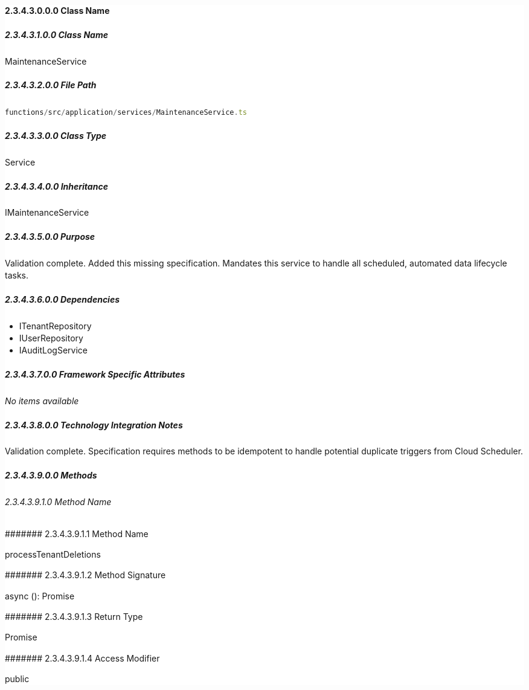 #### 2.3.4.3.0.0.0 Class Name

##### 2.3.4.3.1.0.0 Class Name

MaintenanceService

##### 2.3.4.3.2.0.0 File Path

```javascript
functions/src/application/services/MaintenanceService.ts
```

##### 2.3.4.3.3.0.0 Class Type

Service

##### 2.3.4.3.4.0.0 Inheritance

IMaintenanceService

##### 2.3.4.3.5.0.0 Purpose

Validation complete. Added this missing specification. Mandates this service to handle all scheduled, automated data lifecycle tasks.

##### 2.3.4.3.6.0.0 Dependencies

- ITenantRepository
- IUserRepository
- IAuditLogService

##### 2.3.4.3.7.0.0 Framework Specific Attributes

*No items available*

##### 2.3.4.3.8.0.0 Technology Integration Notes

Validation complete. Specification requires methods to be idempotent to handle potential duplicate triggers from Cloud Scheduler.

##### 2.3.4.3.9.0.0 Methods

###### 2.3.4.3.9.1.0 Method Name

####### 2.3.4.3.9.1.1 Method Name

processTenantDeletions

####### 2.3.4.3.9.1.2 Method Signature

async (): Promise<void>

####### 2.3.4.3.9.1.3 Return Type

Promise<void>

####### 2.3.4.3.9.1.4 Access Modifier

public
